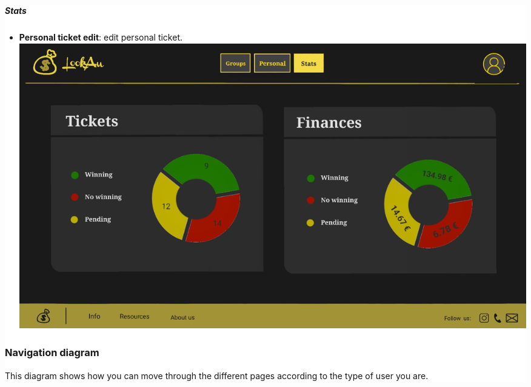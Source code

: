 

##### Stats
- **Personal ticket edit**: edit personal ticket.
![stats](interfaces_F0/stats.png)



### Navigation diagram
This diagram shows how you can move through the different pages according to the type of user you are.